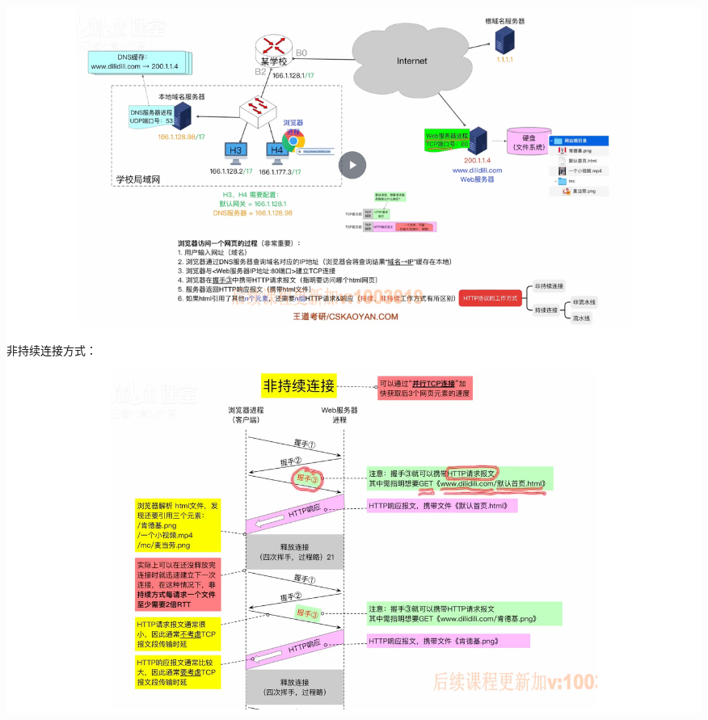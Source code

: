 <p align="center"><img src="./img/访问一个url发生了什么.png" style="width:80%!important"></p>

非持续连接方式：
<p align="center"><img src="./img/非持续连接.png" style="width:70%!important"></p>
